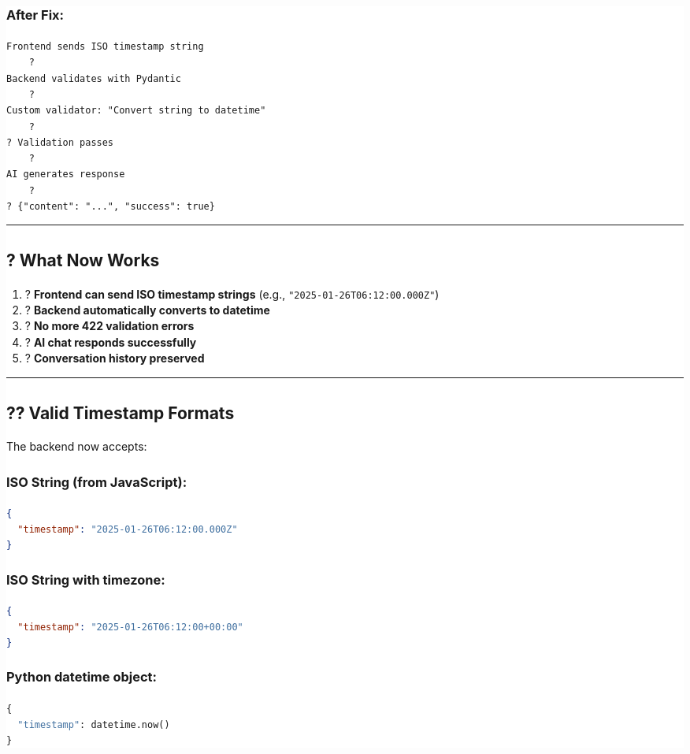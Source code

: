 ### **After Fix:**
```
Frontend sends ISO timestamp string
    ?
Backend validates with Pydantic
    ?
Custom validator: "Convert string to datetime"
    ?
? Validation passes
    ?
AI generates response
    ?
? {"content": "...", "success": true}
```

---

## ? **What Now Works**

1. ? **Frontend can send ISO timestamp strings** (e.g., `"2025-01-26T06:12:00.000Z"`)
2. ? **Backend automatically converts to datetime**
3. ? **No more 422 validation errors**
4. ? **AI chat responds successfully**
5. ? **Conversation history preserved**

---

## ?? **Valid Timestamp Formats**

The backend now accepts:

### **ISO String (from JavaScript):**
```json
{
  "timestamp": "2025-01-26T06:12:00.000Z"
}
```

### **ISO String with timezone:**
```json
{
  "timestamp": "2025-01-26T06:12:00+00:00"
}
```

### **Python datetime object:**
```python
{
  "timestamp": datetime.now()
}
```
